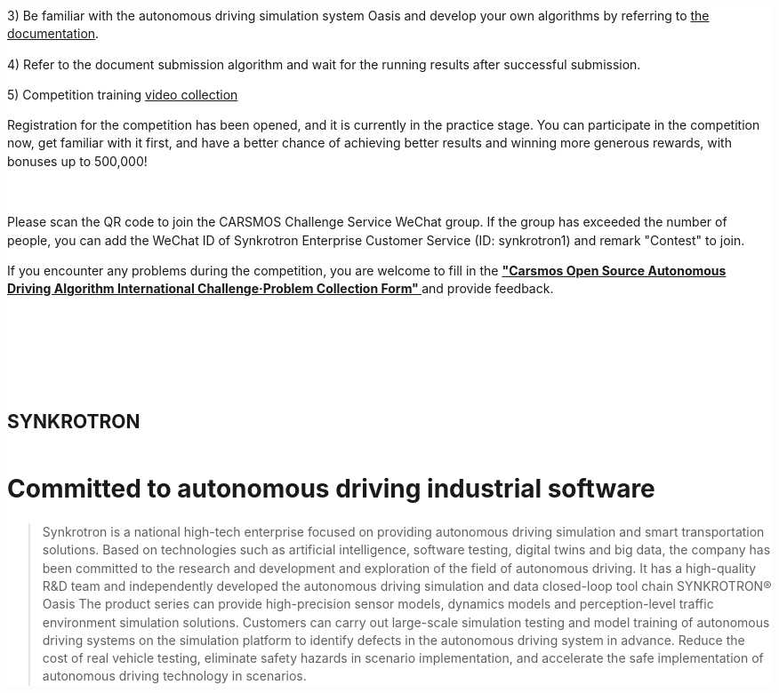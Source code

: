 3) Be familiar with the autonomous driving simulation system Oasis and develop your own algorithms by referring to [the documentation](https://docs.carsmos.cn/#/).

4) Refer to the document submission algorithm and wait for the running results after successful submission.

5) Competition training [video collection](https://space.bilibili.com/3493290993257350/channel/seriesdetail?sid=3619542)

Registration for the competition has been opened, and it is currently in the practice stage. You can participate in the competition now, get familiar with it first, and have a better chance of achieving better results and winning more generous rewards, with bonuses up to 500,000!


<div align="center">
  <img src="{{'img/blog/zb1.jpg'|relative_url}}" alt="" title="" style="width:40%;margin: 0 auto;" />
</div>


Please scan the QR code to join the CARSMOS Challenge Service WeChat group. If the group has exceeded the number of people, you can add the WeChat ID of Synkrotron Enterprise Customer Service (ID: synkrotron1) and remark "Contest" to join.

If you encounter any problems during the competition, you are welcome to fill in the **["Carsmos Open Source Autonomous Driving Algorithm International Challenge·Problem Collection Form" ](https://mp.weixin.qq.com/s/0aw24YkFzqsroqIFdNMPXg)** and provide feedback.


<div align="center">
  <img src="{{'img/blog/zb2.png'|relative_url}}" alt="" title="" style="width:60%;margin: 0 auto; border: 2px solid transparent; border-radius: 10px;" />
</div>


<div align="center">
  <img src="{{'img/blog/zb3.jpeg'|relative_url}}" alt="" title="" style="width:60%;margin: 0 auto; border: 2px solid transparent; border-radius: 10px;" />
</div>


<div align="center">
  <img src="{{'img/blog/zb4.jpeg'|relative_url}}" alt="" title="" style="width:60%;margin: 0 auto; border: 2px solid transparent; border-radius: 10px;" />
</div>


<div align="center">
  <img src="{{'img/blog/zb5.jpeg'|relative_url}}" alt="" title="" style="width:60%;margin: 0 auto; border: 2px solid transparent; border-radius: 10px;" />
</div>



## SYNKROTRON

# Committed to autonomous driving industrial software

> Synkrotron is a national high-tech enterprise focused on providing autonomous driving simulation and smart transportation solutions. Based on technologies such as artificial intelligence, software testing, digital twins and big data, the company has been committed to the research and development and exploration of the field of autonomous driving. It has a high-quality R&D team and independently developed the autonomous driving simulation and data closed-loop tool chain SYNKROTRON® Oasis The product series can provide high-precision sensor models, dynamics models and perception-level traffic environment simulation solutions. Customers can carry out large-scale simulation testing and model training of autonomous driving systems on the simulation platform to identify defects in the autonomous driving system in advance. Reduce the cost of real vehicle testing, eliminate safety hazards in scenario implementation, and accelerate the safe implementation of autonomous driving technology in scenarios.

